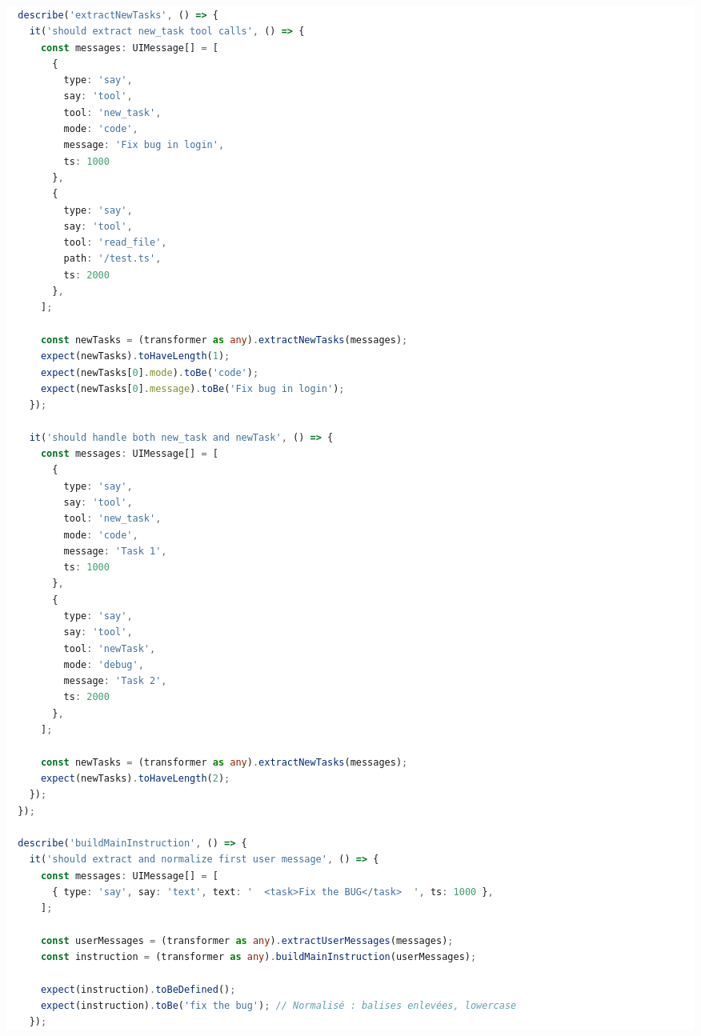 ```typescript
  describe('extractNewTasks', () => {
    it('should extract new_task tool calls', () => {
      const messages: UIMessage[] = [
        { 
          type: 'say', 
          say: 'tool', 
          tool: 'new_task',
          mode: 'code',
          message: 'Fix bug in login',
          ts: 1000
        },
        { 
          type: 'say', 
          say: 'tool', 
          tool: 'read_file',
          path: '/test.ts',
          ts: 2000
        },
      ];
      
      const newTasks = (transformer as any).extractNewTasks(messages);
      expect(newTasks).toHaveLength(1);
      expect(newTasks[0].mode).toBe('code');
      expect(newTasks[0].message).toBe('Fix bug in login');
    });
    
    it('should handle both new_task and newTask', () => {
      const messages: UIMessage[] = [
        { 
          type: 'say', 
          say: 'tool', 
          tool: 'new_task',
          mode: 'code',
          message: 'Task 1',
          ts: 1000
        },
        { 
          type: 'say', 
          say: 'tool', 
          tool: 'newTask',
          mode: 'debug',
          message: 'Task 2',
          ts: 2000
        },
      ];
      
      const newTasks = (transformer as any).extractNewTasks(messages);
      expect(newTasks).toHaveLength(2);
    });
  });
  
  describe('buildMainInstruction', () => {
    it('should extract and normalize first user message', () => {
      const messages: UIMessage[] = [
        { type: 'say', say: 'text', text: '  <task>Fix the BUG</task>  ', ts: 1000 },
      ];
      
      const userMessages = (transformer as any).extractUserMessages(messages);
      const instruction = (transformer as any).buildMainInstruction(userMessages);
      
      expect(instruction).toBeDefined();
      expect(instruction).toBe('fix the bug'); // Normalisé : balises enlevées, lowercase
    });
```